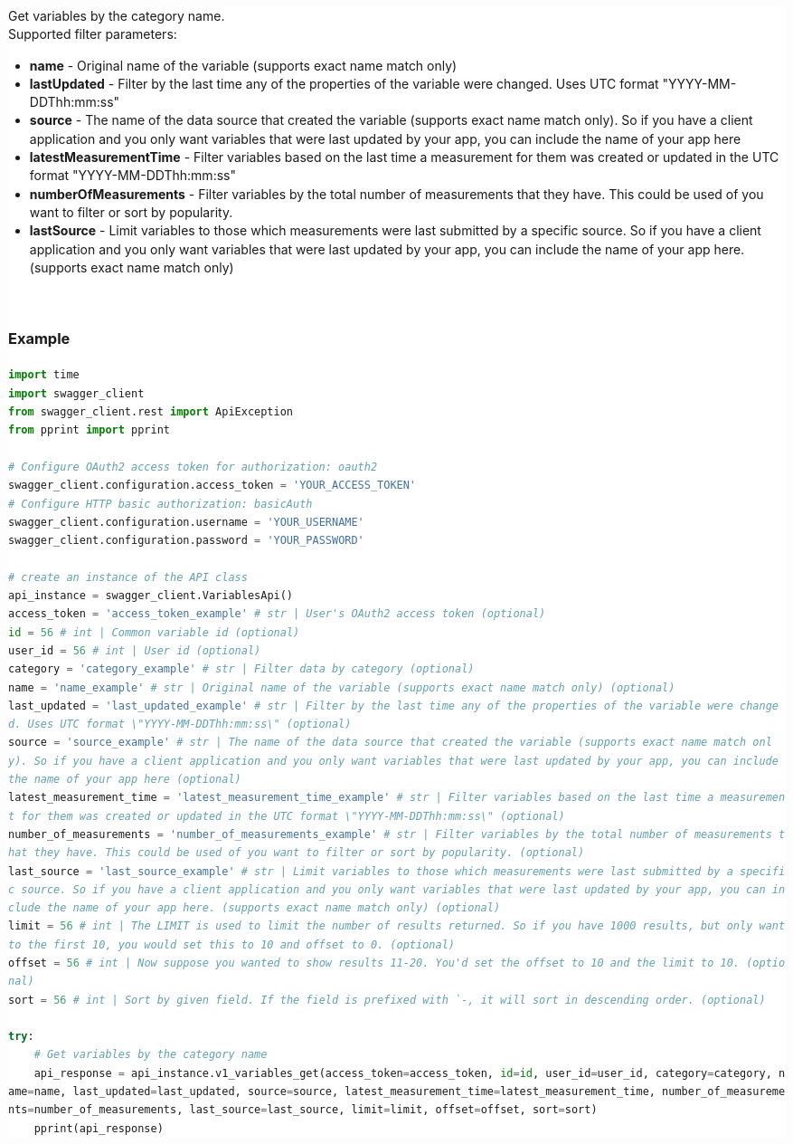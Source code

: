 Get variables by the category name. <br>Supported filter parameters:<br><ul><li><b>name</b> - Original name of the variable (supports exact name match only)</li><li><b>lastUpdated</b> - Filter by the last time any of the properties of the variable were changed. Uses UTC format \"YYYY-MM-DDThh:mm:ss\"</li><li><b>source</b> - The name of the data source that created the variable (supports exact name match only). So if you have a client application and you only want variables that were last updated by your app, you can include the name of your app here</li><li><b>latestMeasurementTime</b> - Filter variables based on the last time a measurement for them was created or updated in the UTC format \"YYYY-MM-DDThh:mm:ss\"</li><li><b>numberOfMeasurements</b> - Filter variables by the total number of measurements that they have. This could be used of you want to filter or sort by popularity.</li><li><b>lastSource</b> - Limit variables to those which measurements were last submitted by a specific source. So if you have a client application and you only want variables that were last updated by your app, you can include the name of your app here. (supports exact name match only)</li></ul><br>

### Example 
```python
import time
import swagger_client
from swagger_client.rest import ApiException
from pprint import pprint

# Configure OAuth2 access token for authorization: oauth2
swagger_client.configuration.access_token = 'YOUR_ACCESS_TOKEN'
# Configure HTTP basic authorization: basicAuth
swagger_client.configuration.username = 'YOUR_USERNAME'
swagger_client.configuration.password = 'YOUR_PASSWORD'

# create an instance of the API class
api_instance = swagger_client.VariablesApi()
access_token = 'access_token_example' # str | User's OAuth2 access token (optional)
id = 56 # int | Common variable id (optional)
user_id = 56 # int | User id (optional)
category = 'category_example' # str | Filter data by category (optional)
name = 'name_example' # str | Original name of the variable (supports exact name match only) (optional)
last_updated = 'last_updated_example' # str | Filter by the last time any of the properties of the variable were changed. Uses UTC format \"YYYY-MM-DDThh:mm:ss\" (optional)
source = 'source_example' # str | The name of the data source that created the variable (supports exact name match only). So if you have a client application and you only want variables that were last updated by your app, you can include the name of your app here (optional)
latest_measurement_time = 'latest_measurement_time_example' # str | Filter variables based on the last time a measurement for them was created or updated in the UTC format \"YYYY-MM-DDThh:mm:ss\" (optional)
number_of_measurements = 'number_of_measurements_example' # str | Filter variables by the total number of measurements that they have. This could be used of you want to filter or sort by popularity. (optional)
last_source = 'last_source_example' # str | Limit variables to those which measurements were last submitted by a specific source. So if you have a client application and you only want variables that were last updated by your app, you can include the name of your app here. (supports exact name match only) (optional)
limit = 56 # int | The LIMIT is used to limit the number of results returned. So if you have 1000 results, but only want to the first 10, you would set this to 10 and offset to 0. (optional)
offset = 56 # int | Now suppose you wanted to show results 11-20. You'd set the offset to 10 and the limit to 10. (optional)
sort = 56 # int | Sort by given field. If the field is prefixed with `-, it will sort in descending order. (optional)

try: 
    # Get variables by the category name
    api_response = api_instance.v1_variables_get(access_token=access_token, id=id, user_id=user_id, category=category, name=name, last_updated=last_updated, source=source, latest_measurement_time=latest_measurement_time, number_of_measurements=number_of_measurements, last_source=last_source, limit=limit, offset=offset, sort=sort)
    pprint(api_response)
```